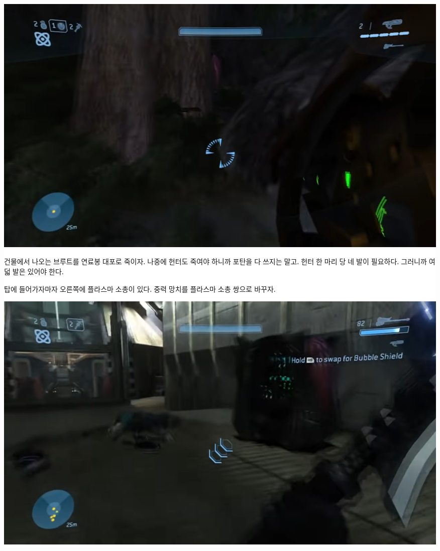 ![Weapon crate](/assets/images/halo-3/lv08/ch02/02-tower-03/crate-weapon.png)

건물에서 나오는 브루트를 연료봉 대포로 죽이자. 나중에 헌터도 죽여야 하니까 포탄을 다 쓰지는 말고. 헌터 한 마리 당 네 발이 필요하다. 그러니까 여덟 발은 있어야 한다.

탑에 들어가자마자 오른쪽에 플라스마 소총이 있다. 중력 망치를 플라스마 소총 쌍으로 바꾸자.

![Plasma Rifles](/assets/images/halo-3/lv08/ch02/02-tower-03/plasmarifle.png)

